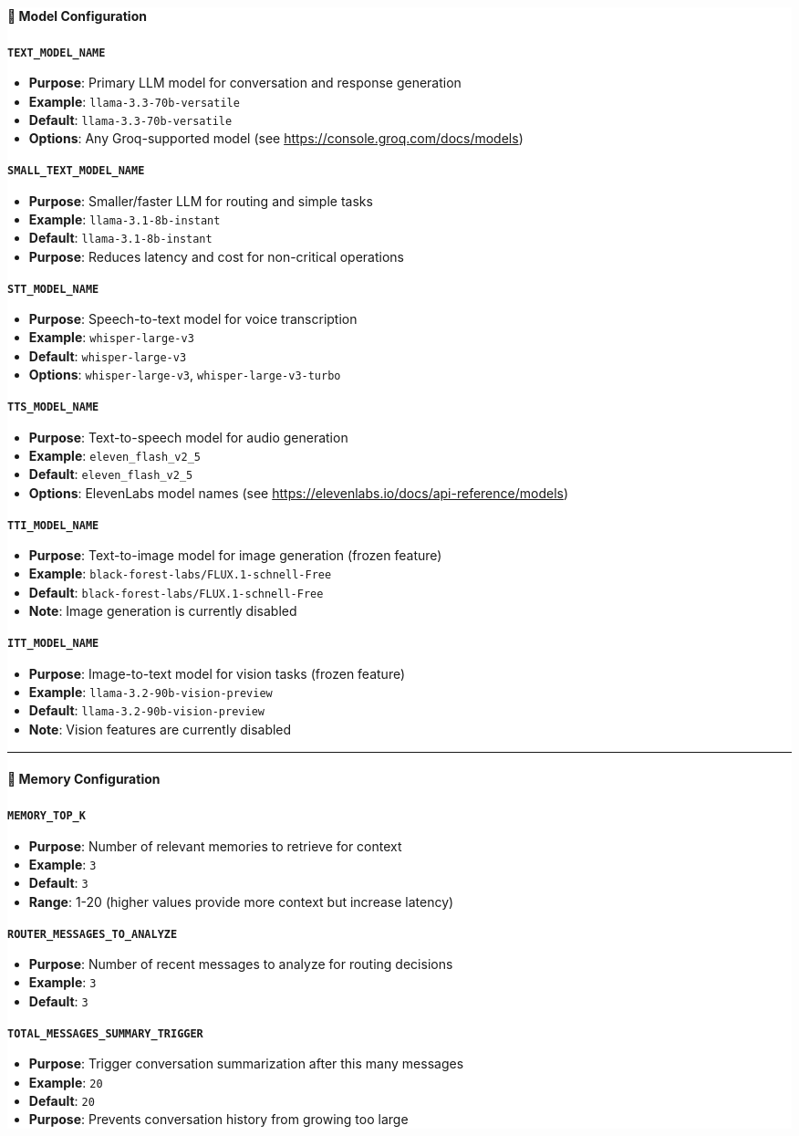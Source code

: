 
#### 🤖 Model Configuration

**`TEXT_MODEL_NAME`**
- **Purpose**: Primary LLM model for conversation and response generation
- **Example**: `llama-3.3-70b-versatile`
- **Default**: `llama-3.3-70b-versatile`
- **Options**: Any Groq-supported model (see https://console.groq.com/docs/models)

**`SMALL_TEXT_MODEL_NAME`**
- **Purpose**: Smaller/faster LLM for routing and simple tasks
- **Example**: `llama-3.1-8b-instant`
- **Default**: `llama-3.1-8b-instant`
- **Purpose**: Reduces latency and cost for non-critical operations

**`STT_MODEL_NAME`**
- **Purpose**: Speech-to-text model for voice transcription
- **Example**: `whisper-large-v3`
- **Default**: `whisper-large-v3`
- **Options**: `whisper-large-v3`, `whisper-large-v3-turbo`

**`TTS_MODEL_NAME`**
- **Purpose**: Text-to-speech model for audio generation
- **Example**: `eleven_flash_v2_5`
- **Default**: `eleven_flash_v2_5`
- **Options**: ElevenLabs model names (see https://elevenlabs.io/docs/api-reference/models)

**`TTI_MODEL_NAME`**
- **Purpose**: Text-to-image model for image generation (frozen feature)
- **Example**: `black-forest-labs/FLUX.1-schnell-Free`
- **Default**: `black-forest-labs/FLUX.1-schnell-Free`
- **Note**: Image generation is currently disabled

**`ITT_MODEL_NAME`**
- **Purpose**: Image-to-text model for vision tasks (frozen feature)
- **Example**: `llama-3.2-90b-vision-preview`
- **Default**: `llama-3.2-90b-vision-preview`
- **Note**: Vision features are currently disabled

---

#### 🧠 Memory Configuration

**`MEMORY_TOP_K`**
- **Purpose**: Number of relevant memories to retrieve for context
- **Example**: `3`
- **Default**: `3`
- **Range**: 1-20 (higher values provide more context but increase latency)

**`ROUTER_MESSAGES_TO_ANALYZE`**
- **Purpose**: Number of recent messages to analyze for routing decisions
- **Example**: `3`
- **Default**: `3`

**`TOTAL_MESSAGES_SUMMARY_TRIGGER`**
- **Purpose**: Trigger conversation summarization after this many messages
- **Example**: `20`
- **Default**: `20`
- **Purpose**: Prevents conversation history from growing too large

